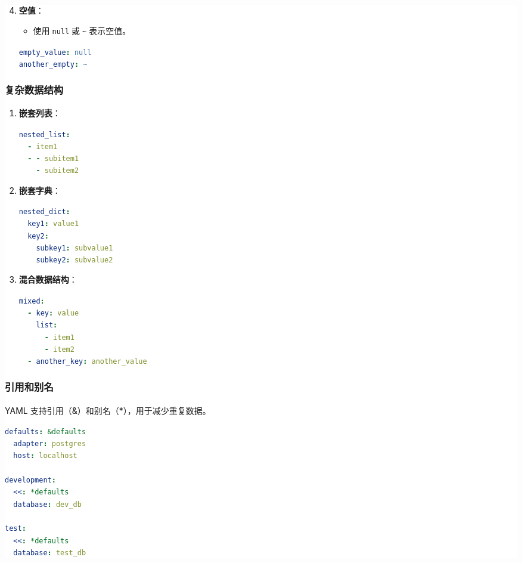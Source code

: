 4. **空值**：

   - 使用 `null` 或 `~` 表示空值。

   ```yaml
   empty_value: null
   another_empty: ~
   ```

### 复杂数据结构

1. **嵌套列表**：

   ```yaml
   nested_list:
     - item1
     - - subitem1
       - subitem2
   ```

2. **嵌套字典**：

   ```yaml
   nested_dict:
     key1: value1
     key2:
       subkey1: subvalue1
       subkey2: subvalue2
   ```

3. **混合数据结构**：

   ```yaml
   mixed:
     - key: value
       list:
         - item1
         - item2
     - another_key: another_value
   ```

### 引用和别名

YAML 支持引用（&）和别名（*），用于减少重复数据。

```yaml
defaults: &defaults
  adapter: postgres
  host: localhost

development:
  <<: *defaults
  database: dev_db

test:
  <<: *defaults
  database: test_db
```
